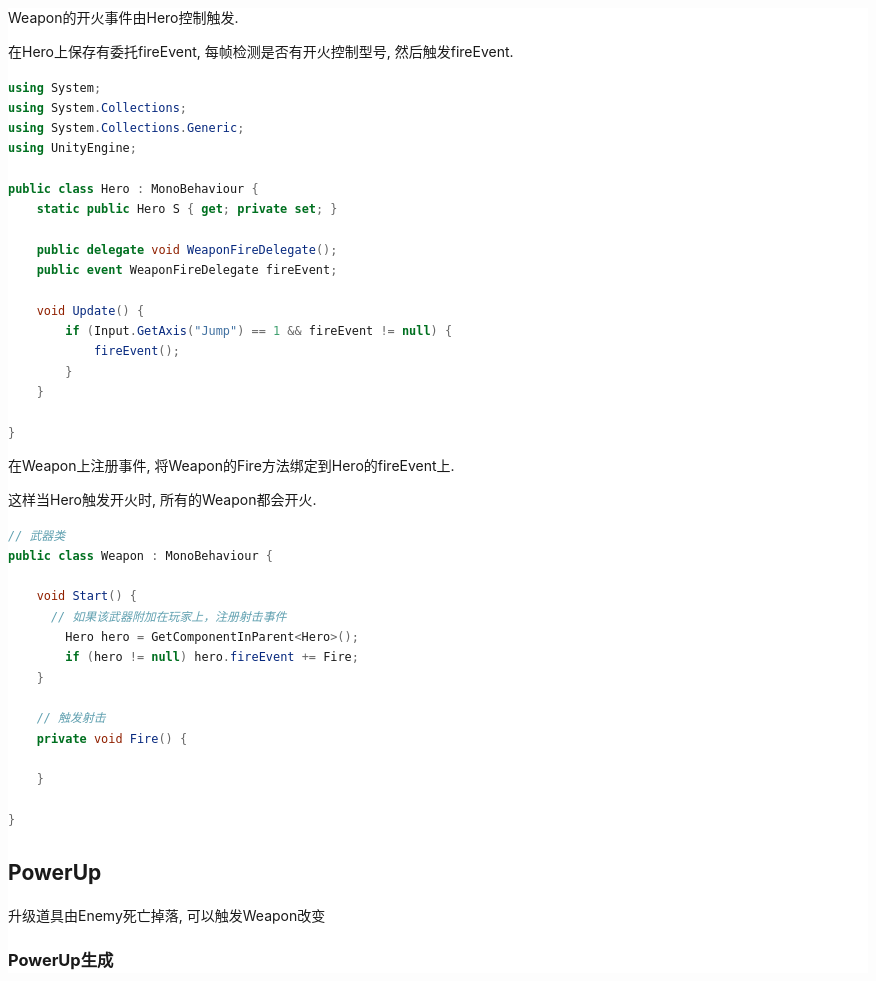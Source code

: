 Weapon的开火事件由Hero控制触发.

在Hero上保存有委托fireEvent, 每帧检测是否有开火控制型号, 然后触发fireEvent.

```csharp
using System;
using System.Collections;
using System.Collections.Generic;
using UnityEngine;

public class Hero : MonoBehaviour {
    static public Hero S { get; private set; }

    public delegate void WeaponFireDelegate();
    public event WeaponFireDelegate fireEvent;

    void Update() {
        if (Input.GetAxis("Jump") == 1 && fireEvent != null) {
            fireEvent();
        }
    }

}

```

在Weapon上注册事件, 将Weapon的Fire方法绑定到Hero的fireEvent上.

这样当Hero触发开火时, 所有的Weapon都会开火.

```csharp
// 武器类
public class Weapon : MonoBehaviour {

    void Start() {
      // 如果该武器附加在玩家上，注册射击事件
        Hero hero = GetComponentInParent<Hero>();
        if (hero != null) hero.fireEvent += Fire;
    }
    
    // 触发射击
    private void Fire() {
    
    }

}

```

## PowerUp

升级道具由Enemy死亡掉落, 可以触发Weapon改变

### PowerUp生成
